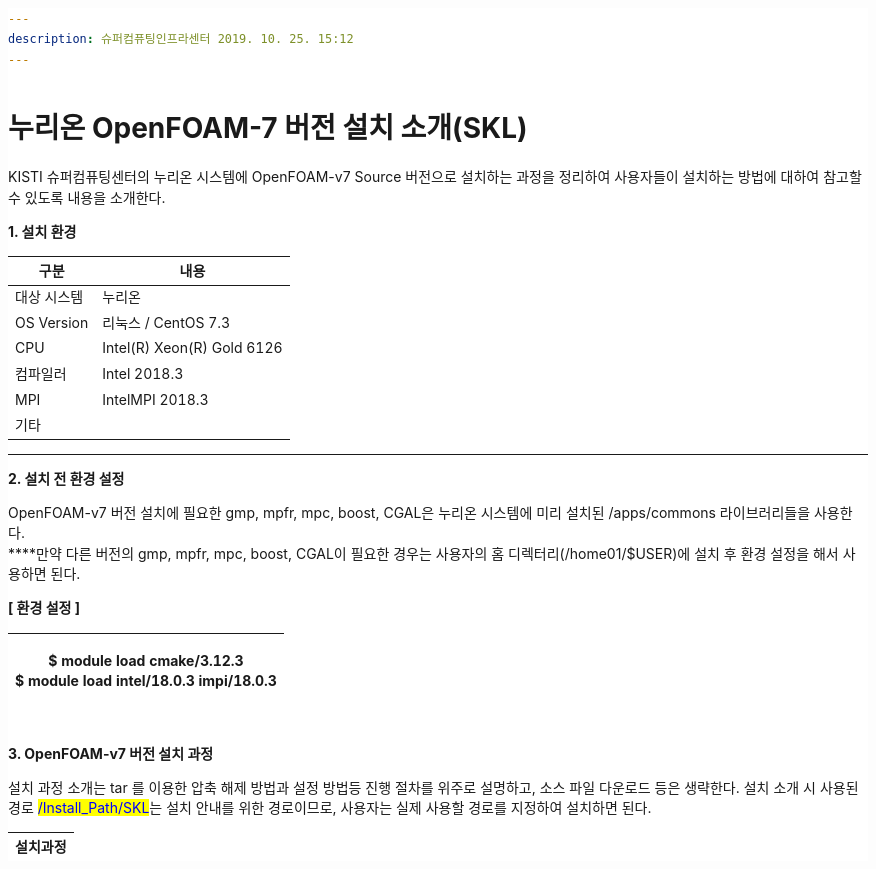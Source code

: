 ```yaml
---
description: 슈퍼컴퓨팅인프라센터 2019. 10. 25. 15:12
---
```


# 누리온 OpenFOAM-7 버전 설치 소개(SKL)

KISTI 슈퍼컴퓨팅센터의 누리온 시스템에 OpenFOAM-v7 Source 버전으로 설치하는 과정을 정리하여 사용자들이 설치하는 방법에 대하여 참고할 수 있도록 내용을 소개한다.



**1. 설치 환경**

|   **구분**    | **내용**                                                                                                 |
| ----------- | ------------------------------------------------------------------------------------------------------ |
|  대상 시스템     | 누리온                                                                                                    |
|  OS Version | 리눅스 / CentOS 7.3                                                                                       |
|  CPU        | Intel(R) Xeon(R) Gold 6126                                                                             |
|  컴파일러       | Intel 2018.3                                                                                           |
|  MPI        | IntelMPI 2018.3                                                                                        |
|  기타         |                                                                                                        |

****

**2. 설치 전 환경 설정**

OpenFOAM-v7 버전 설치에 필요한 gmp, mpfr, mpc, boost, CGAL은 누리온 시스템에 미리 설치된 /apps/commons 라이브러리들을 사용한다.\
****만약 다른 버전의 gmp, mpfr, mpc, boost, CGAL이 필요한 경우는 사용자의 홈 디렉터리(/home01/$USER)에 설치 후 환경 설정을 해서 사용하면 된다.

&#x20;

**\[ 환경 설정 ]**

| <p>$ module load cmake/3.12.3<br>$ module load intel/18.0.3 impi/18.0.3</p> |
| --------------------------------------------------------------------------- |

\
**3. OpenFOAM-v7 버전 설치 과정**

&#x20;설치 과정 소개는 tar 를 이용한 압축 해제 방법과 설정 방법등 진행 절차를 위주로 설명하고, 소스 파일 다운로드 등은 생략한다.   설치 소개 시 사용된 경로 <mark style="color:blue;">/Install\_Path/SKL</mark>는 설치 안내를 위한 경로이므로, 사용자는 실제 사용할 경로를 지정하여 설치하면 된다. &#x20;

|   **설치과정**                                                                                                                                                                                                                                                                                                                                                                                                                                                                                                                                                                                                                                                                                                                                                                                                                                                                                                                                                                                                                                                                                                                                                                                                                                                                                                                                                                                                                                                                                                                                                                                                                                                                                                                                                                                                                                                                                                                                                                                                                                                                                                                       |
| -------------------------------------------------------------------------------------------------------------------------------------------------------------------------------------------------------------------------------------------------------------------------------------------------------------------------------------------------------------------------------------------------------------------------------------------------------------------------------------------------------------------------------------------------------------------------------------------------------------------------------------------------------------------------------------------------------------------------------------------------------------------------------------------------------------------------------------------------------------------------------------------------------------------------------------------------------------------------------------------------------------------------------------------------------------------------------------------------------------------------------------------------------------------------------------------------------------------------------------------------------------------------------------------------------------------------------------------------------------------------------------------------------------------------------------------------------------------------------------------------------------------------------------------------------------------------------------------------------------------------------------------------------------------------------------------------------------------------------------------------------------------------------------------------------------------------------------------------------------------------------------------------------------------------------------------------------------------------------------------------------------------------------------------------------------------------------------------------------------------------------- |